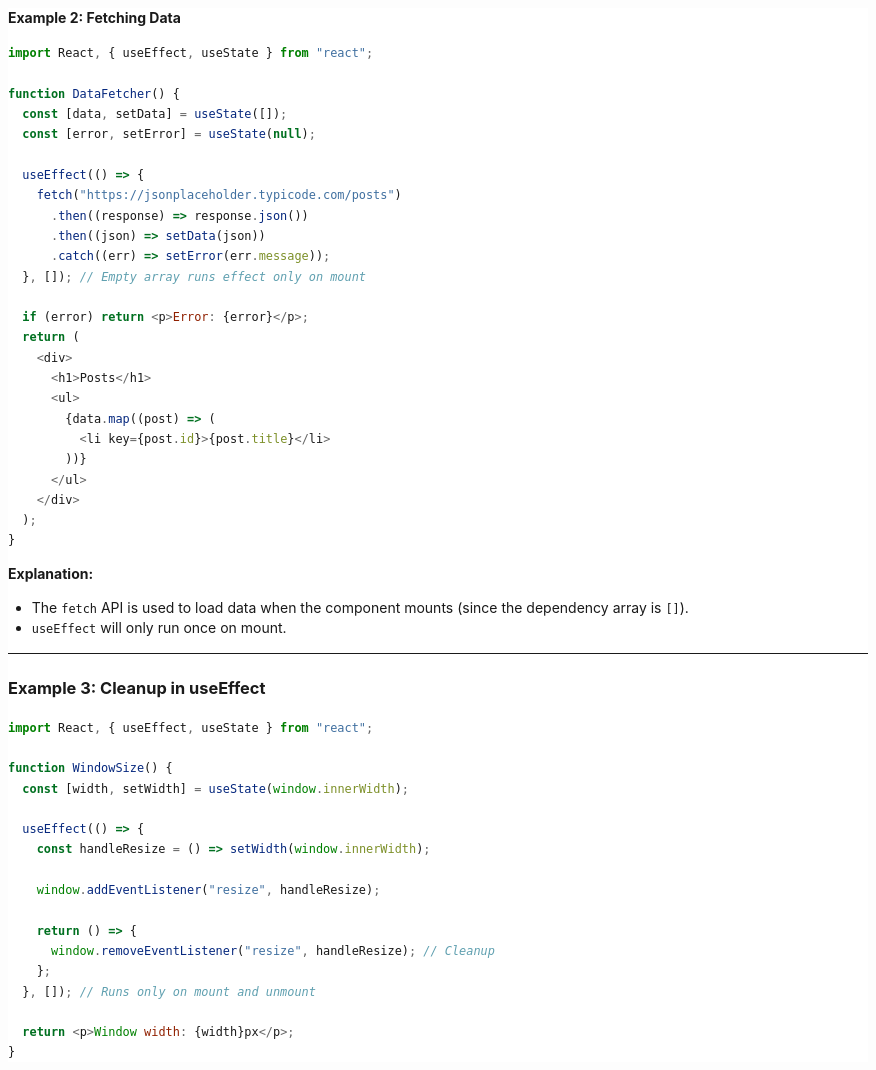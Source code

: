 
**Example 2: Fetching Data**

```javascript
import React, { useEffect, useState } from "react";

function DataFetcher() {
  const [data, setData] = useState([]);
  const [error, setError] = useState(null);

  useEffect(() => {
    fetch("https://jsonplaceholder.typicode.com/posts")
      .then((response) => response.json())
      .then((json) => setData(json))
      .catch((err) => setError(err.message));
  }, []); // Empty array runs effect only on mount

  if (error) return <p>Error: {error}</p>;
  return (
    <div>
      <h1>Posts</h1>
      <ul>
        {data.map((post) => (
          <li key={post.id}>{post.title}</li>
        ))}
      </ul>
    </div>
  );
}
```

**Explanation:**

- The `fetch` API is used to load data when the component mounts (since the dependency array is `[]`).
- `useEffect` will only run once on mount.

---

### Example 3: Cleanup in useEffect

```javascript
import React, { useEffect, useState } from "react";

function WindowSize() {
  const [width, setWidth] = useState(window.innerWidth);

  useEffect(() => {
    const handleResize = () => setWidth(window.innerWidth);

    window.addEventListener("resize", handleResize);

    return () => {
      window.removeEventListener("resize", handleResize); // Cleanup
    };
  }, []); // Runs only on mount and unmount

  return <p>Window width: {width}px</p>;
}
```
